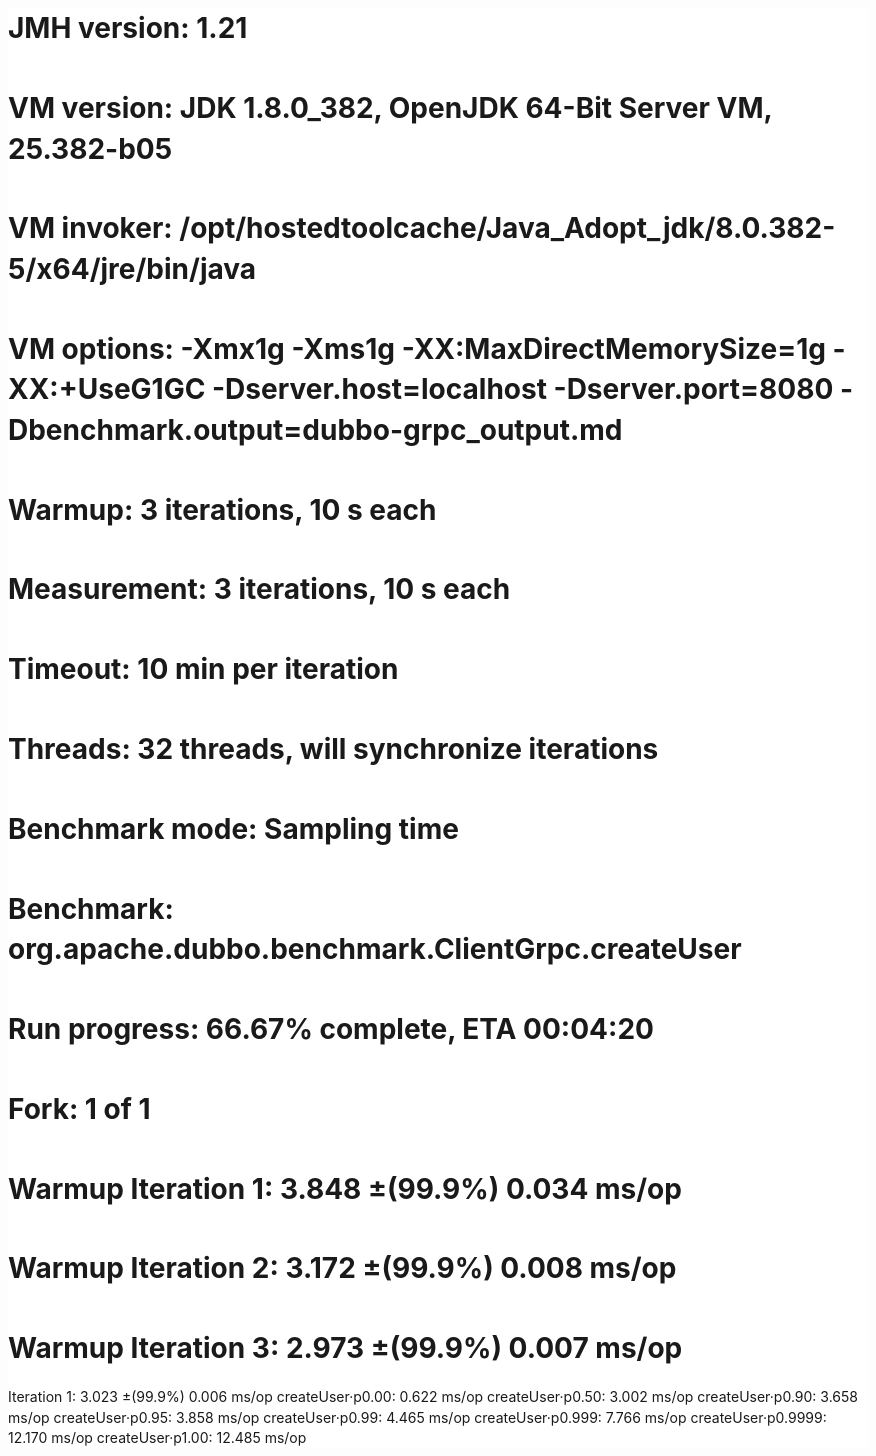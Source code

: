 
# JMH version: 1.21
# VM version: JDK 1.8.0_382, OpenJDK 64-Bit Server VM, 25.382-b05
# VM invoker: /opt/hostedtoolcache/Java_Adopt_jdk/8.0.382-5/x64/jre/bin/java
# VM options: -Xmx1g -Xms1g -XX:MaxDirectMemorySize=1g -XX:+UseG1GC -Dserver.host=localhost -Dserver.port=8080 -Dbenchmark.output=dubbo-grpc_output.md
# Warmup: 3 iterations, 10 s each
# Measurement: 3 iterations, 10 s each
# Timeout: 10 min per iteration
# Threads: 32 threads, will synchronize iterations
# Benchmark mode: Sampling time
# Benchmark: org.apache.dubbo.benchmark.ClientGrpc.createUser

# Run progress: 66.67% complete, ETA 00:04:20
# Fork: 1 of 1
# Warmup Iteration   1: 3.848 ±(99.9%) 0.034 ms/op
# Warmup Iteration   2: 3.172 ±(99.9%) 0.008 ms/op
# Warmup Iteration   3: 2.973 ±(99.9%) 0.007 ms/op
Iteration   1: 3.023 ±(99.9%) 0.006 ms/op
                 createUser·p0.00:   0.622 ms/op
                 createUser·p0.50:   3.002 ms/op
                 createUser·p0.90:   3.658 ms/op
                 createUser·p0.95:   3.858 ms/op
                 createUser·p0.99:   4.465 ms/op
                 createUser·p0.999:  7.766 ms/op
                 createUser·p0.9999: 12.170 ms/op
                 createUser·p1.00:   12.485 ms/op
